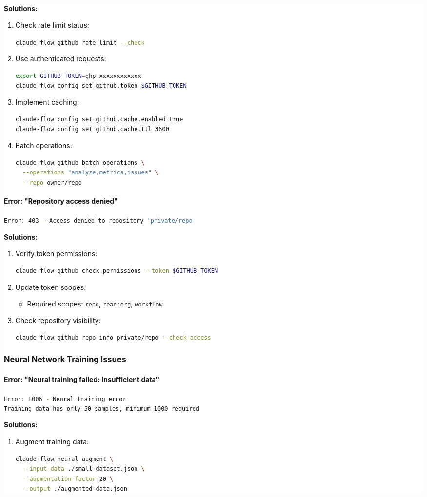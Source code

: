 **Solutions:**
1. Check rate limit status:
   ```bash
   claude-flow github rate-limit --check
   ```

2. Use authenticated requests:
   ```bash
   export GITHUB_TOKEN=ghp_xxxxxxxxxxxx
   claude-flow config set github.token $GITHUB_TOKEN
   ```

3. Implement caching:
   ```bash
   claude-flow config set github.cache.enabled true
   claude-flow config set github.cache.ttl 3600
   ```

4. Batch operations:
   ```bash
   claude-flow github batch-operations \
     --operations "analyze,metrics,issues" \
     --repo owner/repo
   ```

#### Error: "Repository access denied"
```bash
Error: 403 - Access denied to repository 'private/repo'
```

**Solutions:**
1. Verify token permissions:
   ```bash
   claude-flow github check-permissions --token $GITHUB_TOKEN
   ```

2. Update token scopes:
   - Required scopes: `repo`, `read:org`, `workflow`

3. Check repository visibility:
   ```bash
   claude-flow github repo info private/repo --check-access
   ```

### Neural Network Training Issues

#### Error: "Neural training failed: Insufficient data"
```bash
Error: E006 - Neural training error
Training data has only 50 samples, minimum 1000 required
```

**Solutions:**
1. Augment training data:
   ```bash
   claude-flow neural augment \
     --input-data ./small-dataset.json \
     --augmentation-factor 20 \
     --output ./augmented-data.json
   ```
